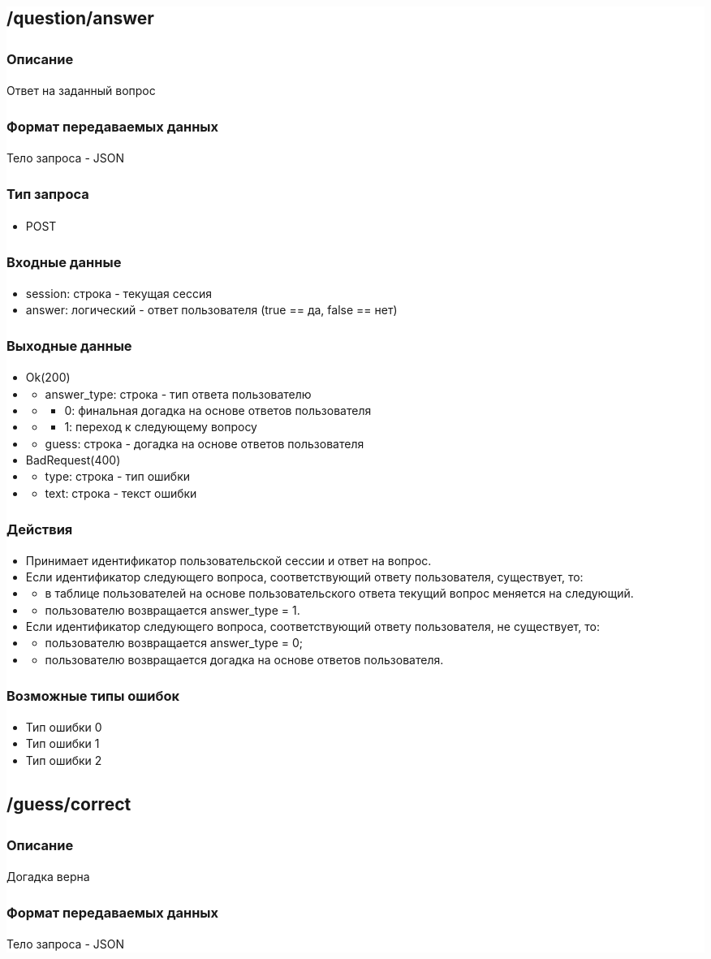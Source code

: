 ## /question/answer

### Описание
Ответ на заданный вопрос

### Формат передаваемых данных
Тело запроса - JSON

### Тип запроса
* POST

### Входные данные
* session: строка - текущая сессия
* answer: логический - ответ пользователя (true == да, false == нет)

### Выходные данные
* Ok(200)
* * answer_type: строка - тип ответа пользователю
* * * 0: финальная догадка на основе ответов пользователя
* * * 1: переход к следующему вопросу
* * guess: строка - догадка на основе ответов пользователя
* BadRequest(400)
* * type: строка - тип ошибки
* * text: строка - текст ошибки

### Действия
* Принимает идентификатор пользовательской сессии и ответ на вопрос.
* Если идентификатор следующего вопроса, соответствующий ответу пользователя, существует, то:
* * в таблице пользователей на основе пользовательского ответа текущий вопрос меняется на следующий.
* * пользователю возвращается answer_type = 1.
* Если идентификатор следующего вопроса, соответствующий ответу пользователя, не существует, то:
* * пользователю возвращается answer_type = 0;
* * пользователю возвращается догадка на основе ответов пользователя.

### Возможные типы ошибок
* Тип ошибки 0
* Тип ошибки 1
* Тип ошибки 2

## /guess/correct

### Описание
Догадка верна

### Формат передаваемых данных
Тело запроса - JSON
